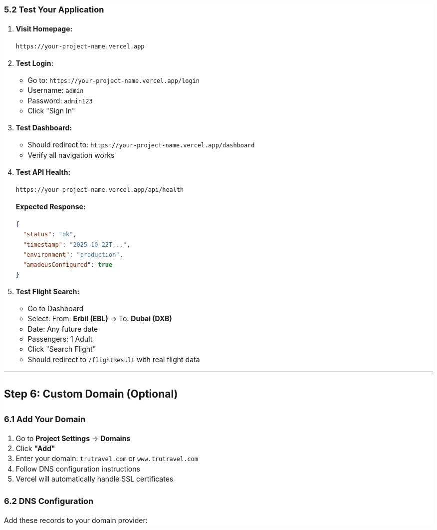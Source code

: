 ### 5.2 Test Your Application

1. **Visit Homepage:**
   ```
   https://your-project-name.vercel.app
   ```

2. **Test Login:**
   - Go to: `https://your-project-name.vercel.app/login`
   - Username: `admin`
   - Password: `admin123`
   - Click "Sign In"

3. **Test Dashboard:**
   - Should redirect to: `https://your-project-name.vercel.app/dashboard`
   - Verify all navigation works

4. **Test API Health:**
   ```
   https://your-project-name.vercel.app/api/health
   ```
   **Expected Response:**
   ```json
   {
     "status": "ok",
     "timestamp": "2025-10-22T...",
     "environment": "production",
     "amadeusConfigured": true
   }
   ```

5. **Test Flight Search:**
   - Go to Dashboard
   - Select: From: **Erbil (EBL)** → To: **Dubai (DXB)**
   - Date: Any future date
   - Passengers: 1 Adult
   - Click "Search Flight"
   - Should redirect to `/flightResult` with real flight data

---

## Step 6: Custom Domain (Optional)

### 6.1 Add Your Domain

1. Go to **Project Settings** → **Domains**
2. Click **"Add"**
3. Enter your domain: `trutravel.com` or `www.trutravel.com`
4. Follow DNS configuration instructions
5. Vercel will automatically handle SSL certificates

### 6.2 DNS Configuration

Add these records to your domain provider:
